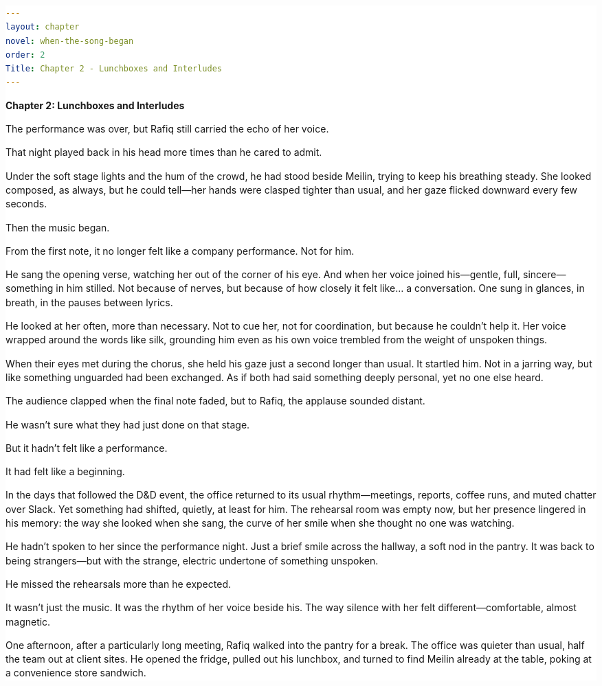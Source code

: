 ```yaml
---
layout: chapter
novel: when-the-song-began
order: 2
Title: Chapter 2 - Lunchboxes and Interludes
---
```

**Chapter 2: Lunchboxes and Interludes**

The performance was over, but Rafiq still carried the echo of her voice.

That night played back in his head more times than he cared to admit.

Under the soft stage lights and the hum of the crowd, he had stood beside Meilin, trying to keep his breathing steady. She looked composed, as always, but he could tell—her hands were clasped tighter than usual, and her gaze flicked downward every few seconds.

Then the music began.

From the first note, it no longer felt like a company performance. Not for him.

He sang the opening verse, watching her out of the corner of his eye. And when her voice joined his—gentle, full, sincere—something in him stilled. Not because of nerves, but because of how closely it felt like… a conversation. One sung in glances, in breath, in the pauses between lyrics.

He looked at her often, more than necessary. Not to cue her, not for coordination, but because he couldn’t help it. Her voice wrapped around the words like silk, grounding him even as his own voice trembled from the weight of unspoken things.

When their eyes met during the chorus, she held his gaze just a second longer than usual. It startled him. Not in a jarring way, but like something unguarded had been exchanged. As if both had said something deeply personal, yet no one else heard.

The audience clapped when the final note faded, but to Rafiq, the applause sounded distant.

He wasn’t sure what they had just done on that stage.

But it hadn’t felt like a performance.

It had felt like a beginning.

In the days that followed the D&D event, the office returned to its usual rhythm—meetings, reports, coffee runs, and muted chatter over Slack. Yet something had shifted, quietly, at least for him. The rehearsal room was empty now, but her presence lingered in his memory: the way she looked when she sang, the curve of her smile when she thought no one was watching.

He hadn’t spoken to her since the performance night. Just a brief smile across the hallway, a soft nod in the pantry. It was back to being strangers—but with the strange, electric undertone of something unspoken.

He missed the rehearsals more than he expected.

It wasn’t just the music. It was the rhythm of her voice beside his. The way silence with her felt different—comfortable, almost magnetic.

One afternoon, after a particularly long meeting, Rafiq walked into the pantry for a break. The office was quieter than usual, half the team out at client sites. He opened the fridge, pulled out his lunchbox, and turned to find Meilin already at the table, poking at a convenience store sandwich.
